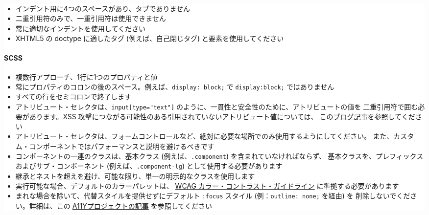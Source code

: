 -   インデント用に4つのスペースがあり、タブでありません
-   二重引用符のみで、一重引用符は使用できません
-   常に適切なインデントを使用してください
-   XHTML5 の doctype に適したタグ (例えば、自己閉じタグ) と要素を使用してください

#### SCSS

-   複数行アプローチ、1行に1つのプロパティと値
-   常にプロパティのコロンの後のスペース。例えば、`display: block;` で `display:block;` ではありません
-   すべての行をセミコロンで終了します
-   アトリビュート・セレクタは、`input[type="text"]` のように、一貫性と安全性のために、アトリビュートの値を
    二重引用符で囲む必要があります。XSS 攻撃につながる可能性のある引用されていないアトリビュート値については、
    この[ブログ記事](http://mathiasbynens.be/notes/unquoted-attribute-values)を参照してください
-   アトリビュート・セレクタは、フォームコントロールなど、絶対に必要な場所でのみ使用するようにしてください。
    また、カスタム・コンポーネントではパフォーマンスと説明を避けるべきです
-   コンポーネントの一連のクラスは、基本クラス (例えば、`.component`) を含まれていなければならず、
    基本クラスを、プレフィックスおよびサブ・コンポーネント (例えば、`.component-lg`) として使用する必要があります
-   継承とネストを超えを避け、可能な限り、単一の明示的なクラスを使用します
-   実行可能な場合、デフォルトのカラーパレットは、
    [WCAG カラー・コントラスト・ガイドライン](http://www.w3.org/TR/WCAG20/#visual-audio-contrast)
    に準拠する必要があります
-   まれな場合を除いて、代替スタイルを提供せずにデフォルト `:focus` スタイル (例：`outline: none;` を経由) を
    削除しないでください。詳細は、この [A11Yプロジェクトの記事](http://a11yproject.com/posts/never-remove-css-outlines/)
    を参照してください
